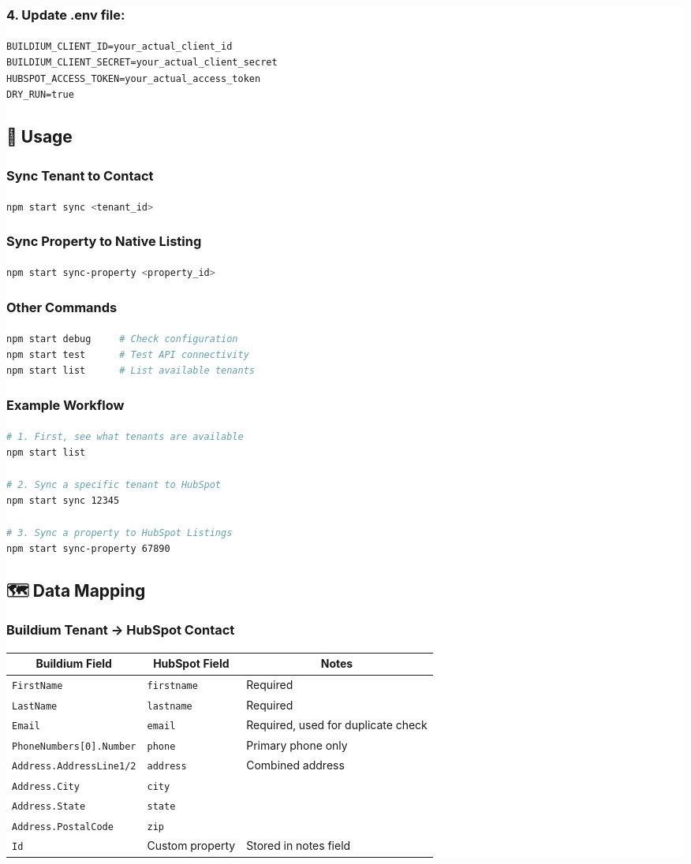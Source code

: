 ### 4. Update .env file:
```env
BUILDIUM_CLIENT_ID=your_actual_client_id
BUILDIUM_CLIENT_SECRET=your_actual_client_secret
HUBSPOT_ACCESS_TOKEN=your_actual_access_token
DRY_RUN=true
```

## 📝 Usage

### Sync Tenant to Contact
```bash
npm start sync <tenant_id>
```

### Sync Property to Native Listing  
```bash
npm start sync-property <property_id>
```

### Other Commands
```bash
npm start debug     # Check configuration
npm start test      # Test API connectivity  
npm start list      # List available tenants
```

### Example Workflow
```bash
# 1. First, see what tenants are available
npm start list

# 2. Sync a specific tenant to HubSpot
npm start sync 12345

# 3. Sync a property to HubSpot Listings
npm start sync-property 67890
```

## 🗺️ Data Mapping

### Buildium Tenant → HubSpot Contact
| Buildium Field | HubSpot Field | Notes |
|----------------|---------------|-------|
| `FirstName` | `firstname` | Required |
| `LastName` | `lastname` | Required |
| `Email` | `email` | Required, used for duplicate check |
| `PhoneNumbers[0].Number` | `phone` | Primary phone only |
| `Address.AddressLine1/2` | `address` | Combined address |
| `Address.City` | `city` | |
| `Address.State` | `state` | |
| `Address.PostalCode` | `zip` | |
| `Id` | Custom property | Stored in notes field |
